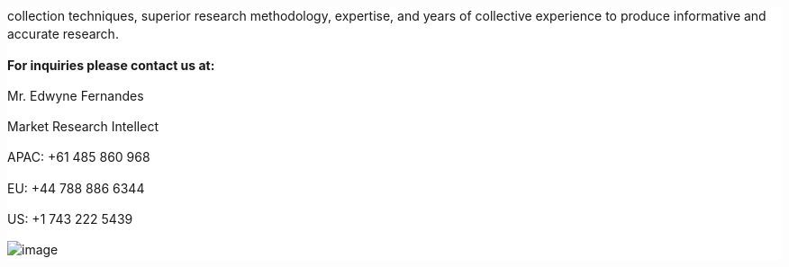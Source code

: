 collection techniques, superior research methodology, expertise, and years of collective experience to produce informative and accurate research.</span></p><p><strong>For inquiries please contact us at:</strong></p><p>Mr. Edwyne Fernandes</p><p>Market Research Intellect</p><p>APAC: +61 485 860 968</p><p>EU: +44 788 886 6344</p><p>US: +1 743 222 5439</p>
![image](https://github.com/user-attachments/assets/db26deb1-978c-4228-92d1-0cf43641a4e4)
